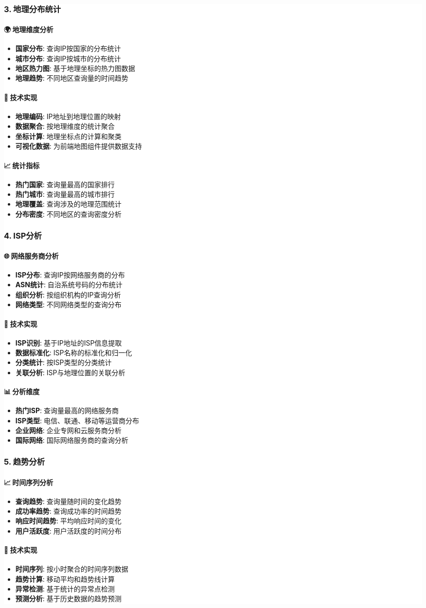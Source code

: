 ### 3. 地理分布统计

#### 🌍 地理维度分析
- **国家分布**: 查询IP按国家的分布统计
- **城市分布**: 查询IP按城市的分布统计
- **地区热力图**: 基于地理坐标的热力图数据
- **地理趋势**: 不同地区查询量的时间趋势

#### 🔧 技术实现
- **地理编码**: IP地址到地理位置的映射
- **数据聚合**: 按地理维度的统计聚合
- **坐标计算**: 地理坐标点的计算和聚类
- **可视化数据**: 为前端地图组件提供数据支持

#### 📈 统计指标
- **热门国家**: 查询量最高的国家排行
- **热门城市**: 查询量最高的城市排行
- **地理覆盖**: 查询涉及的地理范围统计
- **分布密度**: 不同地区的查询密度分析

### 4. ISP分析

#### 🌐 网络服务商分析
- **ISP分布**: 查询IP按网络服务商的分布
- **ASN统计**: 自治系统号码的分布统计
- **组织分析**: 按组织机构的IP查询分析
- **网络类型**: 不同网络类型的查询分布

#### 🔧 技术实现
- **ISP识别**: 基于IP地址的ISP信息提取
- **数据标准化**: ISP名称的标准化和归一化
- **分类统计**: 按ISP类型的分类统计
- **关联分析**: ISP与地理位置的关联分析

#### 📊 分析维度
- **热门ISP**: 查询量最高的网络服务商
- **ISP类型**: 电信、联通、移动等运营商分布
- **企业网络**: 企业专网和云服务商分析
- **国际网络**: 国际网络服务商的查询分析

### 5. 趋势分析

#### 📈 时间序列分析
- **查询趋势**: 查询量随时间的变化趋势
- **成功率趋势**: 查询成功率的时间趋势
- **响应时间趋势**: 平均响应时间的变化
- **用户活跃度**: 用户活跃度的时间分布

#### 🔧 技术实现
- **时间序列**: 按小时聚合的时间序列数据
- **趋势计算**: 移动平均和趋势线计算
- **异常检测**: 基于统计的异常点检测
- **预测分析**: 基于历史数据的趋势预测
